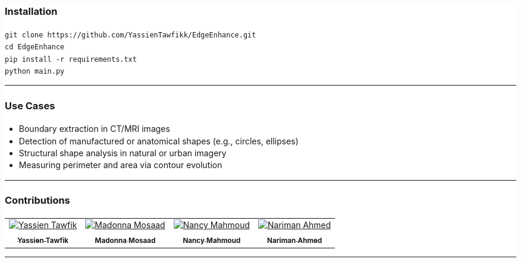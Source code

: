 
### Installation

```
git clone https://github.com/YassienTawfikk/EdgeEnhance.git
cd EdgeEnhance
pip install -r requirements.txt
python main.py
```

---

### Use Cases

* Boundary extraction in CT/MRI images
* Detection of manufactured or anatomical shapes (e.g., circles, ellipses)
* Structural shape analysis in natural or urban imagery
* Measuring perimeter and area via contour evolution

---

### Contributions

<div>
  <table align="center">
    <tr>
      <td align="center">
        <a href="https://github.com/YassienTawfikk" target="_blank">
          <img src="https://avatars.githubusercontent.com/u/126521373?v=4" width="150px;" alt="Yassien Tawfik"/><br/>
          <sub><b>Yassien Tawfik</b></sub>
        </a>
      </td>
      <td align="center">
        <a href="https://github.com/madonna-mosaad" target="_blank">
          <img src="https://avatars.githubusercontent.com/u/127048836?v=4" width="150px;" alt="Madonna Mosaad"/><br/>
          <sub><b>Madonna Mosaad</b></sub>
        </a>
      </td>
      <td align="center">
        <a href="https://github.com/nancymahmoud1" target="_blank">
          <img src="https://avatars.githubusercontent.com/u/125357872?v=4" width="150px;" alt="Nancy Mahmoud"/><br/>
          <sub><b>Nancy Mahmoud</b></sub>
        </a>
      </td>
      <td align="center">
        <a href="https://github.com/nariman-ahmed" target="_blank">
          <img src="https://avatars.githubusercontent.com/u/126989278?v=4" width="150px;" alt="Nariman Ahmed"/><br/>
          <sub><b>Nariman Ahmed</b></sub>
        </a>
      </td>      
    </tr>
  </table>
</div>

---
